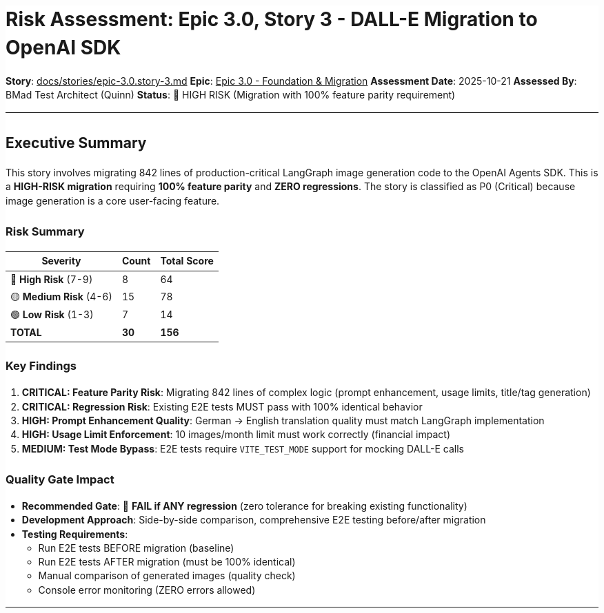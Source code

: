 # Risk Assessment: Epic 3.0, Story 3 - DALL-E Migration to OpenAI SDK

**Story**: [docs/stories/epic-3.0.story-3.md](../../stories/epic-3.0.story-3.md)
**Epic**: [Epic 3.0 - Foundation & Migration](../../epics/epic-3.0.md)
**Assessment Date**: 2025-10-21
**Assessed By**: BMad Test Architect (Quinn)
**Status**: 🔴 HIGH RISK (Migration with 100% feature parity requirement)

---

## Executive Summary

This story involves migrating 842 lines of production-critical LangGraph image generation code to the OpenAI Agents SDK. This is a **HIGH-RISK migration** requiring **100% feature parity** and **ZERO regressions**. The story is classified as P0 (Critical) because image generation is a core user-facing feature.

### Risk Summary

| Severity | Count | Total Score |
|----------|-------|-------------|
| 🔴 **High Risk** (7-9) | 8 | 64 |
| 🟡 **Medium Risk** (4-6) | 15 | 78 |
| 🟢 **Low Risk** (1-3) | 7 | 14 |
| **TOTAL** | **30** | **156** |

### Key Findings

1. **CRITICAL: Feature Parity Risk**: Migrating 842 lines of complex logic (prompt enhancement, usage limits, title/tag generation)
2. **CRITICAL: Regression Risk**: Existing E2E tests MUST pass with 100% identical behavior
3. **HIGH: Prompt Enhancement Quality**: German → English translation quality must match LangGraph implementation
4. **HIGH: Usage Limit Enforcement**: 10 images/month limit must work correctly (financial impact)
5. **MEDIUM: Test Mode Bypass**: E2E tests require `VITE_TEST_MODE` support for mocking DALL-E calls

### Quality Gate Impact

- **Recommended Gate**: 🔴 **FAIL if ANY regression** (zero tolerance for breaking existing functionality)
- **Development Approach**: Side-by-side comparison, comprehensive E2E testing before/after migration
- **Testing Requirements**:
  - Run E2E tests BEFORE migration (baseline)
  - Run E2E tests AFTER migration (must be 100% identical)
  - Manual comparison of generated images (quality check)
  - Console error monitoring (ZERO errors allowed)

---
